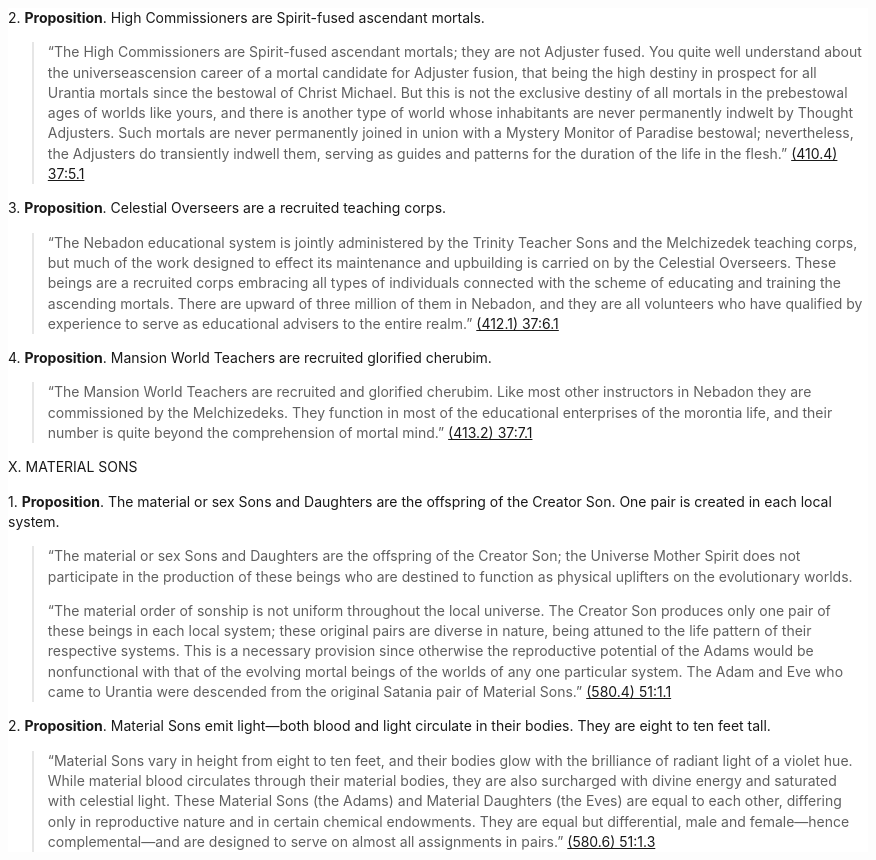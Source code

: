 2. **Proposition**. High Commissioners are Spirit-fused ascendant mortals.

> “The High Commissioners are Spirit-fused ascendant mortals; they are not Adjuster fused. You quite well understand about the universeascension career of a mortal candidate for Adjuster fusion, that being the high destiny in prospect for all Urantia mortals since the bestowal of Christ Michael. But this is not the exclusive destiny of all mortals in the prebestowal ages of worlds like yours, and there is another type of world whose inhabitants are never permanently indwelt by Thought Adjusters. Such mortals are never permanently joined in union with a Mystery Monitor of Paradise bestowal; nevertheless, the Adjusters do transiently indwell them, serving as guides and patterns for the duration of the life in the flesh.” [(410.4) 37:5.1](https://www.urantia.org/urantia-book-standardized/paper-37-personalities-local-universe#U37_5_1)

3. **Proposition**. Celestial Overseers are a recruited teaching corps.

> “The Nebadon educational system is jointly administered by the Trinity Teacher Sons and the Melchizedek teaching corps, but much of the work designed to effect its maintenance and upbuilding is carried on by the Celestial Overseers. These beings are a recruited corps embracing all types of individuals connected with the scheme of educating and training the ascending mortals. There are upward of three million of them in Nebadon, and they are all volunteers who have qualified by experience to serve as educational advisers to the entire realm.” [(412.1) 37:6.1](https://www.urantia.org/urantia-book-standardized/paper-37-personalities-local-universe#U37_6_1)

4. **Proposition**. Mansion World Teachers are recruited glorified cherubim.

> “The Mansion World Teachers are recruited and glorified cherubim. Like most other instructors in Nebadon they are commissioned by the Melchizedeks. They function in most of the educational enterprises of the morontia life, and their number is quite beyond the comprehension of mortal mind.” [(413.2) 37:7.1](https://www.urantia.org/urantia-book-standardized/paper-37-personalities-local-universe#U37_7_1)

X. MATERIAL SONS

1. **Proposition**. The material or sex Sons and Daughters are the offspring of the Creator Son. One pair is created in each local system.

> “The material or sex Sons and Daughters are the offspring of the Creator Son; the Universe Mother Spirit does not participate in the production of these beings who are destined to function as physical uplifters on the evolutionary worlds.
> 
> “The material order of sonship is not uniform throughout the local universe. The Creator Son produces only one pair of these beings in each local system; these original pairs are diverse in nature, being attuned to the life pattern of their respective systems. This is a necessary provision since otherwise the reproductive potential of the Adams would be nonfunctional with that of the evolving mortal beings of the worlds of any one particular system. The Adam and Eve who came to Urantia were descended from the original Satania pair of Material Sons.” [(580.4) 51:1.1](https://www.urantia.org/urantia-book-standardized/paper-51-planetary-adams#U51_1_1)

2. **Proposition**. Material Sons emit light—both blood and light circulate in their bodies. They are eight to ten feet tall.

> “Material Sons vary in height from eight to ten feet, and their bodies glow with the brilliance of radiant light of a violet hue. While material blood circulates through their material bodies, they are also surcharged with divine energy and saturated with celestial light. These Material Sons (the Adams) and Material Daughters (the Eves) are equal to each other, differing only in reproductive nature and in certain chemical endowments. They are equal but differential, male and female—hence complemental—and are designed to serve on almost all assignments in pairs.” [(580.6) 51:1.3](https://www.urantia.org/urantia-book-standardized/paper-51-planetary-adams#U51_1_3)
